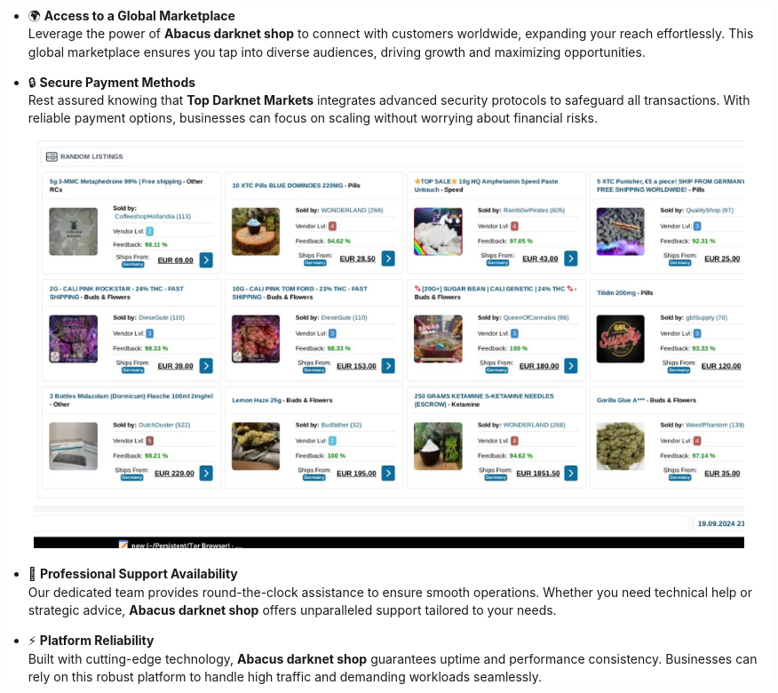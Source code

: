 - 🌍 **Access to a Global Marketplace**  
  Leverage the power of **Abacus darknet shop** to connect with customers worldwide, expanding your reach effortlessly. This global marketplace ensures you tap into diverse audiences, driving growth and maximizing opportunities.

- 🔒 **Secure Payment Methods**  
  Rest assured knowing that **Top Darknet Markets** integrates advanced security protocols to safeguard all transactions. With reliable payment options, businesses can focus on scaling without worrying about financial risks.

<div align='center'>

<img src='assets/images/shop/images/Abacus/photo_2025-02-06_17-29-23.jpg' alt='Images' width='800'/>

</div>

- 💼 **Professional Support Availability**  
  Our dedicated team provides round-the-clock assistance to ensure smooth operations. Whether you need technical help or strategic advice, **Abacus darknet shop** offers unparalleled support tailored to your needs.

- ⚡ **Platform Reliability**  
  Built with cutting-edge technology, **Abacus darknet shop** guarantees uptime and performance consistency. Businesses can rely on this robust platform to handle high traffic and demanding workloads seamlessly.

<div align='center'>
